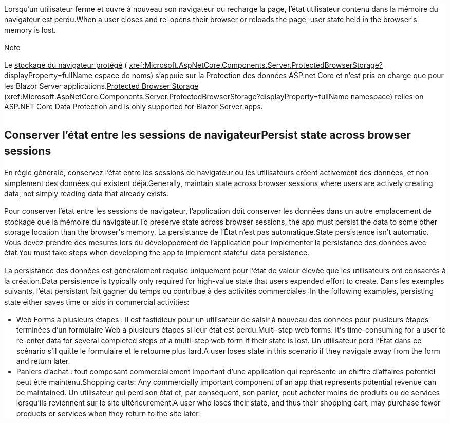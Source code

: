 <span data-ttu-id="5bab6-110">Lorsqu’un utilisateur ferme et ouvre à nouveau son navigateur ou recharge la page, l’état utilisateur contenu dans la mémoire du navigateur est perdu.</span><span class="sxs-lookup"><span data-stu-id="5bab6-110">When a user closes and re-opens their browser or reloads the page, user state held in the browser's memory is lost.</span></span>

> [!NOTE]
> <span data-ttu-id="5bab6-111">Le [stockage du navigateur protégé](xref:blazor/state-management?pivots=server#aspnet-core-protected-browser-storage) ( <xref:Microsoft.AspNetCore.Components.Server.ProtectedBrowserStorage?displayProperty=fullName> espace de noms) s’appuie sur la Protection des données ASP.net Core et n’est pris en charge que pour les Blazor Server applications.</span><span class="sxs-lookup"><span data-stu-id="5bab6-111">[Protected Browser Storage](xref:blazor/state-management?pivots=server#aspnet-core-protected-browser-storage) (<xref:Microsoft.AspNetCore.Components.Server.ProtectedBrowserStorage?displayProperty=fullName> namespace) relies on ASP.NET Core Data Protection and is only supported for Blazor Server apps.</span></span>

## <a name="persist-state-across-browser-sessions"></a><span data-ttu-id="5bab6-112">Conserver l’état entre les sessions de navigateur</span><span class="sxs-lookup"><span data-stu-id="5bab6-112">Persist state across browser sessions</span></span>

<span data-ttu-id="5bab6-113">En règle générale, conservez l’état entre les sessions de navigateur où les utilisateurs créent activement des données, et non simplement des données qui existent déjà.</span><span class="sxs-lookup"><span data-stu-id="5bab6-113">Generally, maintain state across browser sessions where users are actively creating data, not simply reading data that already exists.</span></span>

<span data-ttu-id="5bab6-114">Pour conserver l’état entre les sessions de navigateur, l’application doit conserver les données dans un autre emplacement de stockage que la mémoire du navigateur.</span><span class="sxs-lookup"><span data-stu-id="5bab6-114">To preserve state across browser sessions, the app must persist the data to some other storage location than the browser's memory.</span></span> <span data-ttu-id="5bab6-115">La persistance de l’État n’est pas automatique.</span><span class="sxs-lookup"><span data-stu-id="5bab6-115">State persistence isn't automatic.</span></span> <span data-ttu-id="5bab6-116">Vous devez prendre des mesures lors du développement de l’application pour implémenter la persistance des données avec état.</span><span class="sxs-lookup"><span data-stu-id="5bab6-116">You must take steps when developing the app to implement stateful data persistence.</span></span>

<span data-ttu-id="5bab6-117">La persistance des données est généralement requise uniquement pour l’état de valeur élevée que les utilisateurs ont consacrés à la création.</span><span class="sxs-lookup"><span data-stu-id="5bab6-117">Data persistence is typically only required for high-value state that users expended effort to create.</span></span> <span data-ttu-id="5bab6-118">Dans les exemples suivants, l’état persistant fait gagner du temps ou contribue à des activités commerciales :</span><span class="sxs-lookup"><span data-stu-id="5bab6-118">In the following examples, persisting state either saves time or aids in commercial activities:</span></span>

* <span data-ttu-id="5bab6-119">Web Forms à plusieurs étapes : il est fastidieux pour un utilisateur de saisir à nouveau des données pour plusieurs étapes terminées d’un formulaire Web à plusieurs étapes si leur état est perdu.</span><span class="sxs-lookup"><span data-stu-id="5bab6-119">Multi-step web forms: It's time-consuming for a user to re-enter data for several completed steps of a multi-step web form if their state is lost.</span></span> <span data-ttu-id="5bab6-120">Un utilisateur perd l’État dans ce scénario s’il quitte le formulaire et le retourne plus tard.</span><span class="sxs-lookup"><span data-stu-id="5bab6-120">A user loses state in this scenario if they navigate away from the form and return later.</span></span>
* <span data-ttu-id="5bab6-121">Paniers d’achat : tout composant commercialement important d’une application qui représente un chiffre d’affaires potentiel peut être maintenu.</span><span class="sxs-lookup"><span data-stu-id="5bab6-121">Shopping carts: Any commercially important component of an app that represents potential revenue can be maintained.</span></span> <span data-ttu-id="5bab6-122">Un utilisateur qui perd son état et, par conséquent, son panier, peut acheter moins de produits ou de services lorsqu’ils reviennent sur le site ultérieurement.</span><span class="sxs-lookup"><span data-stu-id="5bab6-122">A user who loses their state, and thus their shopping cart, may purchase fewer products or services when they return to the site later.</span></span>
